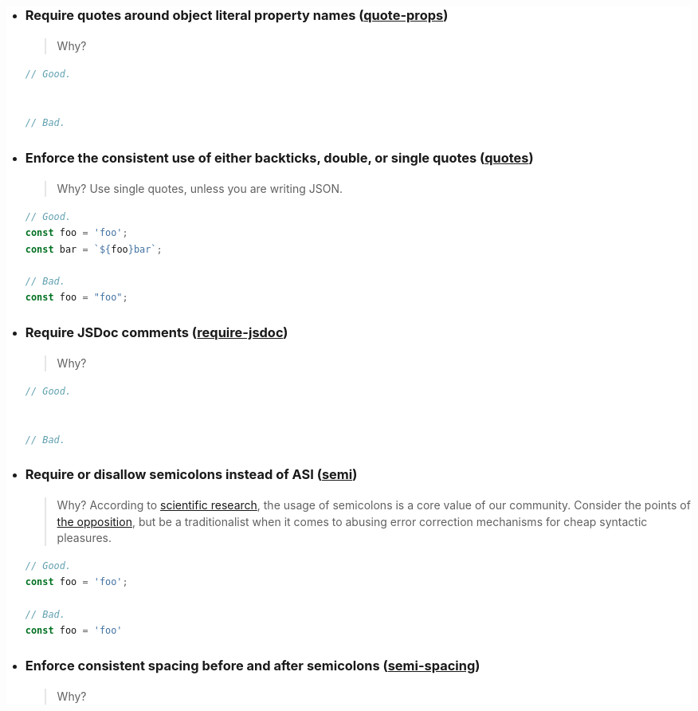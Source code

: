 - ### Require quotes around object literal property names ([quote-props](http://eslint.org/docs/rules/quote-props))

  > Why?

  ```javascript
  // Good.


  // Bad.

  ```

- ### Enforce the consistent use of either backticks, double, or single quotes ([quotes](http://eslint.org/docs/rules/quotes))

  > Why? Use single quotes, unless you are writing JSON.

  ```javascript
  // Good.
  const foo = 'foo';
  const bar = `${foo}bar`;

  // Bad.
  const foo = "foo";
  ```

- ### Require JSDoc comments ([require-jsdoc](http://eslint.org/docs/rules/require-jsdoc))

  > Why?

  ```javascript
  // Good.


  // Bad.

  ```

- ### Require or disallow semicolons instead of ASI ([semi](http://eslint.org/docs/rules/semi))

  > Why? According to [scientific research][hnsemicolons], the usage of semicolons is a core value of our community. Consider the points of [the opposition][theopposition], but be a traditionalist when it comes to abusing error correction mechanisms for cheap syntactic pleasures.

  [theopposition]: http://blog.izs.me/post/2353458699/an-open-letter-to-javascript-leaders-regarding
  [hnsemicolons]: http://news.ycombinator.com/item?id=1547647

  ```javascript
  // Good.
  const foo = 'foo';

  // Bad.
  const foo = 'foo'
  ```

- ### Enforce consistent spacing before and after semicolons ([semi-spacing](http://eslint.org/docs/rules/semi-spacing))

  > Why?


[cc]: http://creativecommons.org/licenses/by-sa/3.0/
  [unixphilosophyruleofclarity]: http://www.faqs.org/docs/artu/ch01s06.html#id2877610